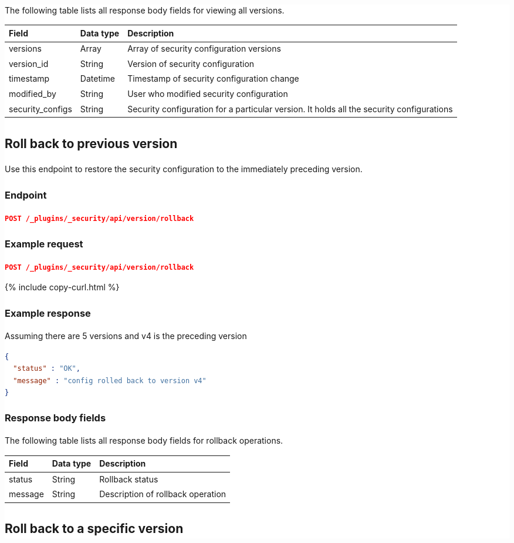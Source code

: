 The following table lists all response body fields for viewing all versions.



| Field | Data type | Description |
| :--- | :--- | :--- |
| versions         | Array     | Array of security configuration versions                                                  |
| version_id       | String    | Version of security configuration                                                         |
| timestamp        | Datetime  | Timestamp of security configuration change                                                |
| modified_by      | String    | User who modified security configuration                                                  |
| security_configs | String    | Security configuration for a particular version. It holds all the security configurations |

## Roll back to previous version

Use this endpoint to restore the security configuration to the immediately preceding version.

### Endpoint

```json
POST /_plugins/_security/api/version/rollback
```

### Example request

```json
POST /_plugins/_security/api/version/rollback
```
{% include copy-curl.html %}

### Example response

Assuming there are 5 versions and v4 is the preceding version

```json
{
  "status" : "OK",
  "message" : "config rolled back to version v4"
}
```

### Response body fields

The following table lists all response body fields for rollback operations.

| Field | Data type | Description |
| :--- | :--- | :--- |
| status  | String    | Rollback status                   |
| message | String    | Description of rollback operation |

## Roll back to a specific version
